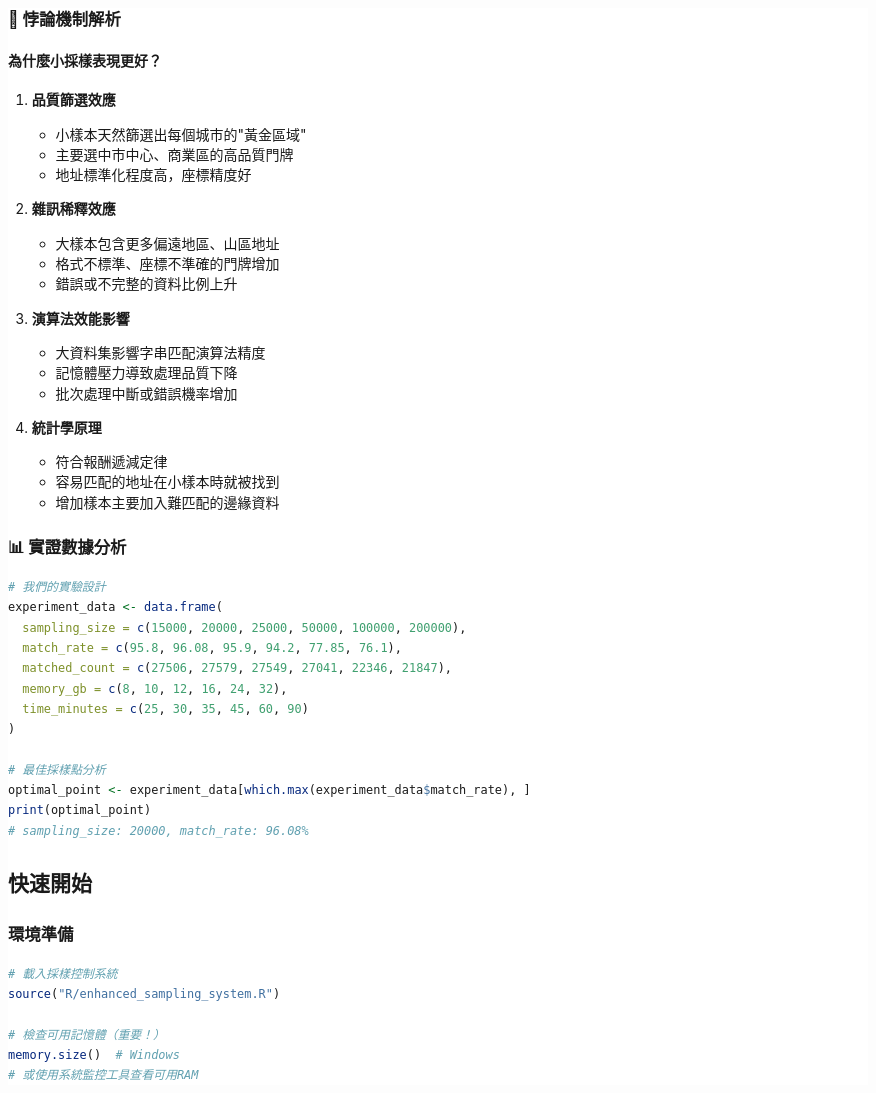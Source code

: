 ### 🧬 悖論機制解析

#### 為什麼小採樣表現更好？

1. **品質篩選效應**
   - 小樣本天然篩選出每個城市的"黃金區域"
   - 主要選中市中心、商業區的高品質門牌
   - 地址標準化程度高，座標精度好

2. **雜訊稀釋效應**
   - 大樣本包含更多偏遠地區、山區地址
   - 格式不標準、座標不準確的門牌增加
   - 錯誤或不完整的資料比例上升

3. **演算法效能影響**
   - 大資料集影響字串匹配演算法精度
   - 記憶體壓力導致處理品質下降
   - 批次處理中斷或錯誤機率增加

4. **統計學原理**
   - 符合報酬遞減定律
   - 容易匹配的地址在小樣本時就被找到
   - 增加樣本主要加入難匹配的邊緣資料

### 📊 實證數據分析

```r
# 我們的實驗設計
experiment_data <- data.frame(
  sampling_size = c(15000, 20000, 25000, 50000, 100000, 200000),
  match_rate = c(95.8, 96.08, 95.9, 94.2, 77.85, 76.1),
  matched_count = c(27506, 27579, 27549, 27041, 22346, 21847),
  memory_gb = c(8, 10, 12, 16, 24, 32),
  time_minutes = c(25, 30, 35, 45, 60, 90)
)

# 最佳採樣點分析
optimal_point <- experiment_data[which.max(experiment_data$match_rate), ]
print(optimal_point)
# sampling_size: 20000, match_rate: 96.08%
```

## 快速開始

### 環境準備

```r
# 載入採樣控制系統
source("R/enhanced_sampling_system.R")

# 檢查可用記憶體（重要！）
memory.size()  # Windows
# 或使用系統監控工具查看可用RAM
```
